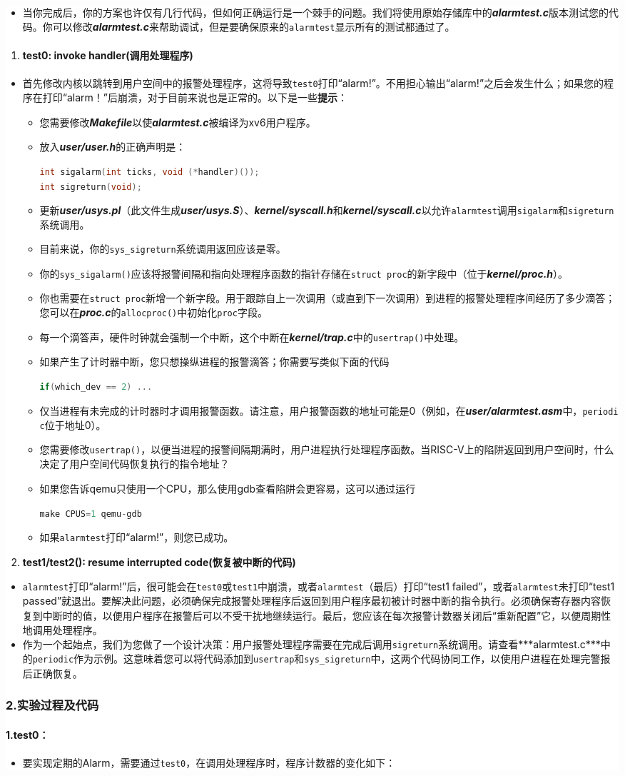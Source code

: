 * 当你完成后，你的方案也许仅有几行代码，但如何正确运行是一个棘手的问题。我们将使用原始存储库中的***alarmtest.c***版本测试您的代码。你可以修改***alarmtest.c***来帮助调试，但是要确保原来的`alarmtest`显示所有的测试都通过了。

1. #### **test0: invoke handler(调用处理程序)**

* 首先修改内核以跳转到用户空间中的报警处理程序，这将导致`test0`打印“alarm!”。不用担心输出“alarm!”之后会发生什么；如果您的程序在打印“alarm！”后崩溃，对于目前来说也是正常的。以下是一些**提示**：

  * 您需要修改***Makefile***以使***alarmtest.c***被编译为xv6用户程序。

  * 放入***user/user.h***的正确声明是：

    ```c
    int sigalarm(int ticks, void (*handler)());
    int sigreturn(void);
    ```

  * 更新***user/usys.pl***（此文件生成***user/usys.S***）、***kernel/syscall.h***和***kernel/syscall.c***以允许`alarmtest`调用`sigalarm`和`sigreturn`系统调用。

  * 目前来说，你的`sys_sigreturn`系统调用返回应该是零。

  * 你的`sys_sigalarm()`应该将报警间隔和指向处理程序函数的指针存储在`struct proc`的新字段中（位于***kernel/proc.h***）。

  * 你也需要在`struct proc`新增一个新字段。用于跟踪自上一次调用（或直到下一次调用）到进程的报警处理程序间经历了多少滴答；您可以在***proc.c***的`allocproc()`中初始化`proc`字段。

  * 每一个滴答声，硬件时钟就会强制一个中断，这个中断在***kernel/trap.c***中的`usertrap()`中处理。

  * 如果产生了计时器中断，您只想操纵进程的报警滴答；你需要写类似下面的代码

    ```c
    if(which_dev == 2) ...
    ```

  * 仅当进程有未完成的计时器时才调用报警函数。请注意，用户报警函数的地址可能是0（例如，在***user/alarmtest.asm***中，`periodic`位于地址0）。

  * 您需要修改`usertrap()`，以便当进程的报警间隔期满时，用户进程执行处理程序函数。当RISC-V上的陷阱返回到用户空间时，什么决定了用户空间代码恢复执行的指令地址？

  * 如果您告诉qemu只使用一个CPU，那么使用gdb查看陷阱会更容易，这可以通过运行

    ```c
    make CPUS=1 qemu-gdb
    ```

  * 如果`alarmtest`打印“alarm!”，则您已成功。

2. **test1/test2(): resume interrupted code(恢复被中断的代码)**

* `alarmtest`打印“alarm!”后，很可能会在`test0`或`test1`中崩溃，或者`alarmtest`（最后）打印“test1 failed”，或者`alarmtest`未打印“test1 passed”就退出。要解决此问题，必须确保完成报警处理程序后返回到用户程序最初被计时器中断的指令执行。必须确保寄存器内容恢复到中断时的值，以便用户程序在报警后可以不受干扰地继续运行。最后，您应该在每次报警计数器关闭后“重新配置”它，以便周期性地调用处理程序。
* 作为一个起始点，我们为您做了一个设计决策：用户报警处理程序需要在完成后调用`sigreturn`系统调用。请查看***alarmtest.c\***中的`periodic`作为示例。这意味着您可以将代码添加到`usertrap`和`sys_sigreturn`中，这两个代码协同工作，以使用户进程在处理完警报后正确恢复。

### 2.实验过程及代码

#### 1.test0：

* 要实现定期的Alarm，需要通过`test0`，在调用处理程序时，程序计数器的变化如下：
